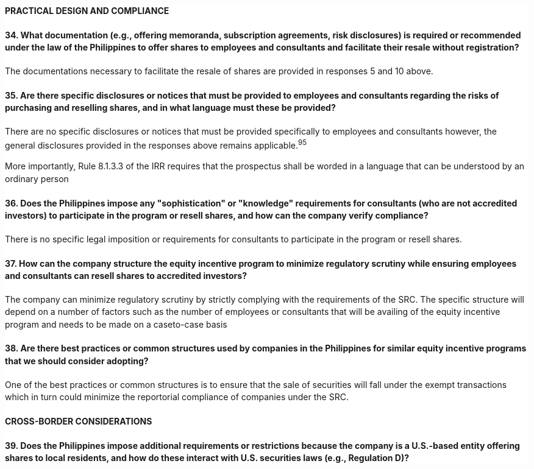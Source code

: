 #### **PRACTICAL DESIGN AND COMPLIANCE**

#### **34. What documentation (e.g., offering memoranda, subscription agreements, risk disclosures) is required or recommended under the law of the Philippines to offer shares to employees and consultants and facilitate their resale without registration?**

The documentations necessary to facilitate the resale of shares are provided in responses 5 and 10 above.

#### **35. Are there specific disclosures or notices that must be provided to employees and consultants regarding the risks of purchasing and reselling shares, and in what language must these be provided?**

There are no specific disclosures or notices that must be provided specifically to employees and consultants however, the general disclosures provided in the responses above remains applicable.<sup>95</sup>

More importantly, Rule 8.1.3.3 of the IRR requires that the prospectus shall be worded in a language that can be understood by an ordinary person

#### **36. Does the Philippines impose any "sophistication" or "knowledge" requirements for consultants (who are not accredited investors) to participate in the program or resell shares, and how can the company verify compliance?**

There is no specific legal imposition or requirements for consultants to participate in the program or resell shares.

#### **37. How can the company structure the equity incentive program to minimize regulatory scrutiny while ensuring employees and consultants can resell shares to accredited investors?**

The company can minimize regulatory scrutiny by strictly complying with the requirements of the SRC. The specific structure will depend on a number of factors such as the number of employees or consultants that will be availing of the equity incentive program and needs to be made on a caseto-case basis

#### **38. Are there best practices or common structures used by companies in the Philippines for similar equity incentive programs that we should consider adopting?**

One of the best practices or common structures is to ensure that the sale of securities will fall under the exempt transactions which in turn could minimize the reportorial compliance of companies under the SRC. 

#### **CROSS-BORDER CONSIDERATIONS**

#### **39. Does the Philippines impose additional requirements or restrictions because the company is a U.S.-based entity offering shares to local residents, and how do these interact with U.S. securities laws (e.g., Regulation D)?**
